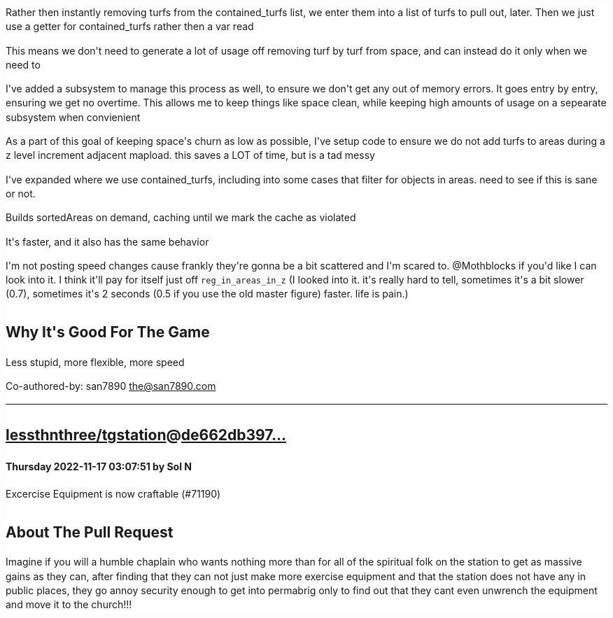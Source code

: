 Rather then instantly removing turfs from the contained_turfs list, we
enter them into a list of turfs to pull out, later.
Then we just use a getter for contained_turfs rather then a var read

This means we don't need to generate a lot of usage off removing turf by
turf from space, and can instead do it only when we need to

I've added a subsystem to manage this process as well, to ensure we
don't get any out of memory errors. It goes entry by entry, ensuring we
get no overtime.
This allows me to keep things like space clean, while keeping high
amounts of usage on a sepearate subsystem when convienient

As a part of this goal of keeping space's churn as low as possible, I've
setup code to ensure we do not add turfs to areas during a z level
increment adjacent mapload. this saves a LOT of time, but is a tad
messy

I've expanded where we use contained_turfs, including into some cases
that filter for objects in areas. need to see if this is sane or not.

Builds sortedAreas on demand, caching until we mark the cache as
violated

It's faster, and it also has the same behavior

I'm not posting speed changes cause frankly they're gonna be a bit
scattered and I'm scared to.
@Mothblocks if you'd like I can look into it. I think it'll pay for
itself just off `reg_in_areas_in_z` (I looked into it. it's really hard
to tell, sometimes it's a bit slower (0.7), sometimes it's 2 seconds
(0.5 if you use the old master figure) faster. life is pain.)

## Why It's Good For The Game

Less stupid, more flexible, more speed

Co-authored-by: san7890 <the@san7890.com>

---
## [lessthnthree/tgstation](https://github.com/lessthnthree/tgstation)@[de662db397...](https://github.com/lessthnthree/tgstation/commit/de662db39763674f850977dabc8bbe66388d2c9b)
#### Thursday 2022-11-17 03:07:51 by Sol N

Excercise Equipment is now craftable (#71190)

## About The Pull Request

Imagine if you will a humble chaplain who wants nothing more than for
all of the spiritual folk on the station to get as massive gains as they
can, after finding that they can not just make more exercise equipment
and that the station does not have any in public places, they go annoy
security enough to get into permabrig only to find out that they cant
even unwrench the equipment and move it to the church!!!
